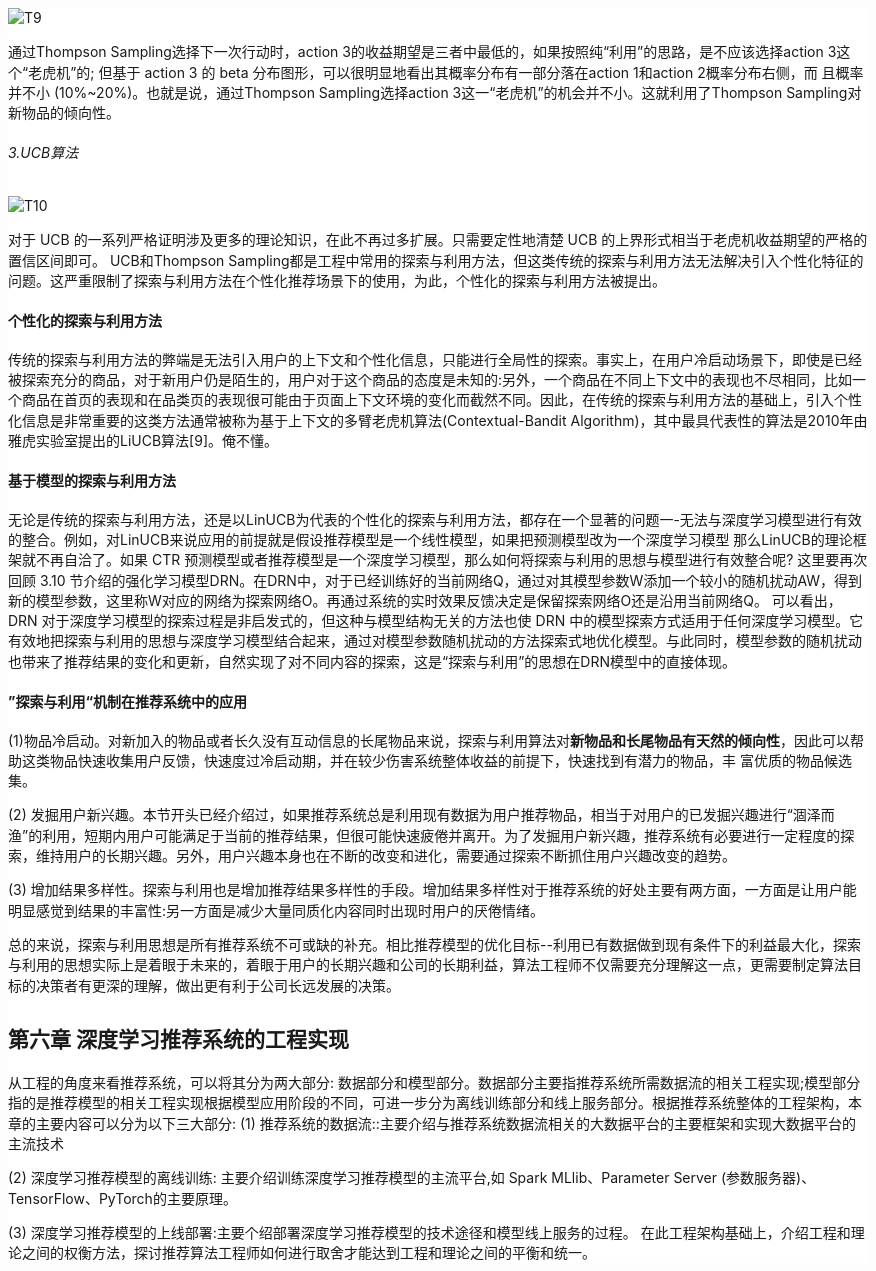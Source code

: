 ![T9](https://sunjc911.github.io/assets/images/DeepRec/T9.png)

通过Thompson Sampling选择下一次行动时，action 3的收益期望是三者中最低的，如果按照纯“利用”的思路，是不应该选择action 3这个“老虎机”的; 但基于 action 3 的 beta 分布图形，可以很明显地看出其概率分布有一部分落在action 1和action 2概率分布右侧，而
且概率并不小 (10%~20%)。也就是说，通过Thompson Sampling选择action 3这一“老虎机”的机会并不小。这就利用了Thompson Sampling对新物品的倾向性。

###### 3.UCB算法

![T10](https://sunjc911.github.io/assets/images/DeepRec/T10.png)

对于 UCB 的一系列严格证明涉及更多的理论知识，在此不再过多扩展。只需要定性地清楚 UCB 的上界形式相当于老虎机收益期望的严格的置信区间即可。
UCB和Thompson Sampling都是工程中常用的探索与利用方法，但这类传统的探索与利用方法无法解决引入个性化特征的问题。这严重限制了探索与利用方法在个性化推荐场景下的使用，为此，个性化的探索与利用方法被提出。

#### 个性化的探索与利用方法

传统的探索与利用方法的弊端是无法引入用户的上下文和个性化信息，只能进行全局性的探索。事实上，在用户冷启动场景下，即使是已经被探索充分的商品，对于新用户仍是陌生的，用户对于这个商品的态度是未知的:另外，一个商品在不同上下文中的表现也不尽相同，比如一个商品在首页的表现和在品类页的表现很可能由于页面上下文环境的变化而截然不同。因此，在传统的探索与利用方法的基础上，引入个性化信息是非常重要的这类方法通常被称为基于上下文的多臂老虎机算法(Contextual-Bandit Algorithm)，其中最具代表性的算法是2010年由雅虎实验室提出的LiUCB算法[9]。俺不懂。

#### 基于模型的探索与利用方法

无论是传统的探索与利用方法，还是以LinUCB为代表的个性化的探索与利用方法，都存在一个显著的问题一-无法与深度学习模型进行有效的整合。例如，对LinUCB来说应用的前提就是假设推荐模型是一个线性模型，如果把预测模型改为一个深度学习模型
那么LinUCB的理论框架就不再自洽了。如果 CTR 预测模型或者推荐模型是一个深度学习模型，那么如何将探索与利用的思想与模型进行有效整合呢? 这里要再次回顾 3.10 节介绍的强化学习模型DRN。在DRN中，对于已经训练好的当前网络Q，通过对其模型参数W添加一个较小的随机扰动AW，得到新的模型参数，这里称W对应的网络为探索网络O。再通过系统的实时效果反馈决定是保留探索网络O还是沿用当前网络Q。
可以看出，DRN 对于深度学习模型的探索过程是非启发式的，但这种与模型结构无关的方法也使 DRN 中的模型探索方式适用于任何深度学习模型。它有效地把探索与利用的思想与深度学习模型结合起来，通过对模型参数随机扰动的方法探索式地优化模型。与此同时，模型参数的随机扰动也带来了推荐结果的变化和更新，自然实现了对不同内容的探索，这是“探索与利用”的思想在DRN模型中的直接体现。

#### ”探索与利用“机制在推荐系统中的应用

(1)物品冷启动。对新加入的物品或者长久没有互动信息的长尾物品来说，探索与利用算法对**新物品和长尾物品有天然的倾向性**，因此可以帮助这类物品快速收集用户反馈，快速度过冷启动期，并在较少伤害系统整体收益的前提下，快速找到有潜力的物品，丰
富优质的物品候选集。

(2) 发掘用户新兴趣。本节开头已经介绍过，如果推荐系统总是利用现有数据为用户推荐物品，相当于对用户的已发掘兴趣进行“涸泽而渔”的利用，短期内用户可能满足于当前的推荐结果，但很可能快速疲倦并离开。为了发掘用户新兴趣，推荐系统有必要进行一定程度的探索，维持用户的长期兴趣。另外，用户兴趣本身也在不断的改变和进化，需要通过探索不断抓住用户兴趣改变的趋势。

(3) 增加结果多样性。探索与利用也是增加推荐结果多样性的手段。增加结果多样性对于推荐系统的好处主要有两方面，一方面是让用户能明显感觉到结果的丰富性:另一方面是减少大量同质化内容同时出现时用户的厌倦情绪。

总的来说，探索与利用思想是所有推荐系统不可或缺的补充。相比推荐模型的优化目标--利用已有数据做到现有条件下的利益最大化，探索与利用的思想实际上是着眼于未来的，着眼于用户的长期兴趣和公司的长期利益，算法工程师不仅需要充分理解这一点，更需要制定算法目标的决策者有更深的理解，做出更有利于公司长远发展的决策。

## 第六章 深度学习推荐系统的工程实现

从工程的角度来看推荐系统，可以将其分为两大部分: 数据部分和模型部分。数据部分主要指推荐系统所需数据流的相关工程实现;模型部分指的是推荐模型的相关工程实现根据模型应用阶段的不同，可进一步分为离线训练部分和线上服务部分。根据推荐系统整体的工程架构，本章的主要内容可以分为以下三大部分:
(1) 推荐系统的数据流::主要介绍与推荐系统数据流相关的大数据平台的主要框架和实现大数据平台的主流技术

(2) 深度学习推荐模型的离线训练: 主要介绍训练深度学习推荐模型的主流平台,如 Spark MLlib、Parameter Server (参数服务器)、TensorFlow、PyTorch的主要原理。

(3) 深度学习推荐模型的上线部署:主要个绍部署深度学习推荐模型的技术途径和模型线上服务的过程。
在此工程架构基础上，介绍工程和理论之间的权衡方法，探讨推荐算法工程师如何进行取舍才能达到工程和理论之间的平衡和统一。
